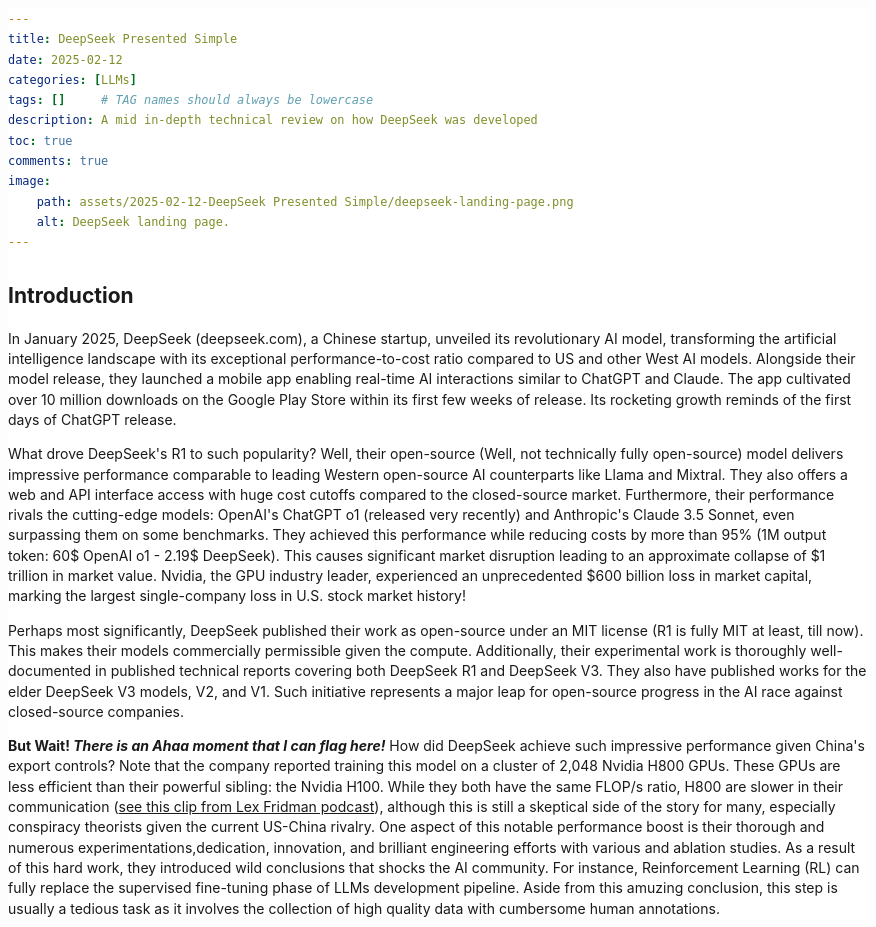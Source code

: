 ```yaml
---
title: DeepSeek Presented Simple
date: 2025-02-12
categories: [LLMs]
tags: []     # TAG names should always be lowercase
description: A mid in-depth technical review on how DeepSeek was developed
toc: true
comments: true
image: 
    path: assets/2025-02-12-DeepSeek Presented Simple/deepseek-landing-page.png
    alt: DeepSeek landing page.
---
```


## Introduction

In January 2025, DeepSeek (deepseek.com), a Chinese startup, unveiled its revolutionary AI model, transforming the artificial intelligence landscape with its exceptional performance-to-cost ratio compared to US and other West AI models. Alongside their model release, they launched a mobile app enabling real-time AI interactions similar to ChatGPT and Claude. The app cultivated over 10 million downloads on the Google Play Store within its first few weeks of release. Its rocketing growth reminds of the first days of ChatGPT release.

What drove DeepSeek's R1 to such popularity? Well, their open-source (Well, not technically fully open-source) model delivers impressive performance comparable to leading Western open-source AI counterparts like Llama and Mixtral. They also offers a web and API interface access with huge cost cutoffs compared to the closed-source market. Furthermore, their performance rivals the cutting-edge models: OpenAI's ChatGPT o1 (released very recently) and Anthropic's Claude 3.5 Sonnet, even surpassing them on some benchmarks. They achieved this performance while reducing costs by more than 95% (1M output token: 60$ OpenAI o1 - 2.19$ DeepSeek). This causes significant market disruption leading to an approximate collapse of $1 trillion in market value. Nvidia, the GPU industry leader, experienced an unprecedented $600 billion loss in market capital, marking the largest single-company loss in U.S. stock market history!

Perhaps most significantly, DeepSeek published their work as open-source under an MIT license (R1 is fully MIT at least, till now). This makes their models commercially permissible given the compute. Additionally, their experimental work is thoroughly well-documented in published technical reports covering both DeepSeek R1 and DeepSeek V3. They also have published works for the elder DeepSeek V3 models, V2, and V1. Such initiative represents a major leap for open-source progress in the AI race against closed-source companies.

**But Wait! _There is an Ahaa moment that I can flag here!_** How did DeepSeek achieve such impressive performance given China's export controls? Note that the company reported training this model on a cluster of 2,048 Nvidia H800 GPUs. These GPUs are less efficient than their powerful sibling: the Nvidia H100. While they both have the same FLOP/s ratio, H800 are slower in their communication ([see this clip from Lex Fridman podcast](https://www.youtube.com/watch?v=08or80kRf9g)), although this is still a skeptical side of the story for many, especially conspiracy theorists given the current US-China rivalry. One aspect of this notable performance boost is their thorough and numerous experimentations,dedication, innovation, and brilliant engineering efforts with various and ablation studies. As a result of this hard work, they introduced wild conclusions that shocks the AI community. For instance, Reinforcement Learning (RL) can fully replace the supervised fine-tuning phase of LLMs development pipeline. Aside from this amuzing conclusion, this step is usually a tedious task as it involves the collection of high quality data with cumbersome human annotations.
